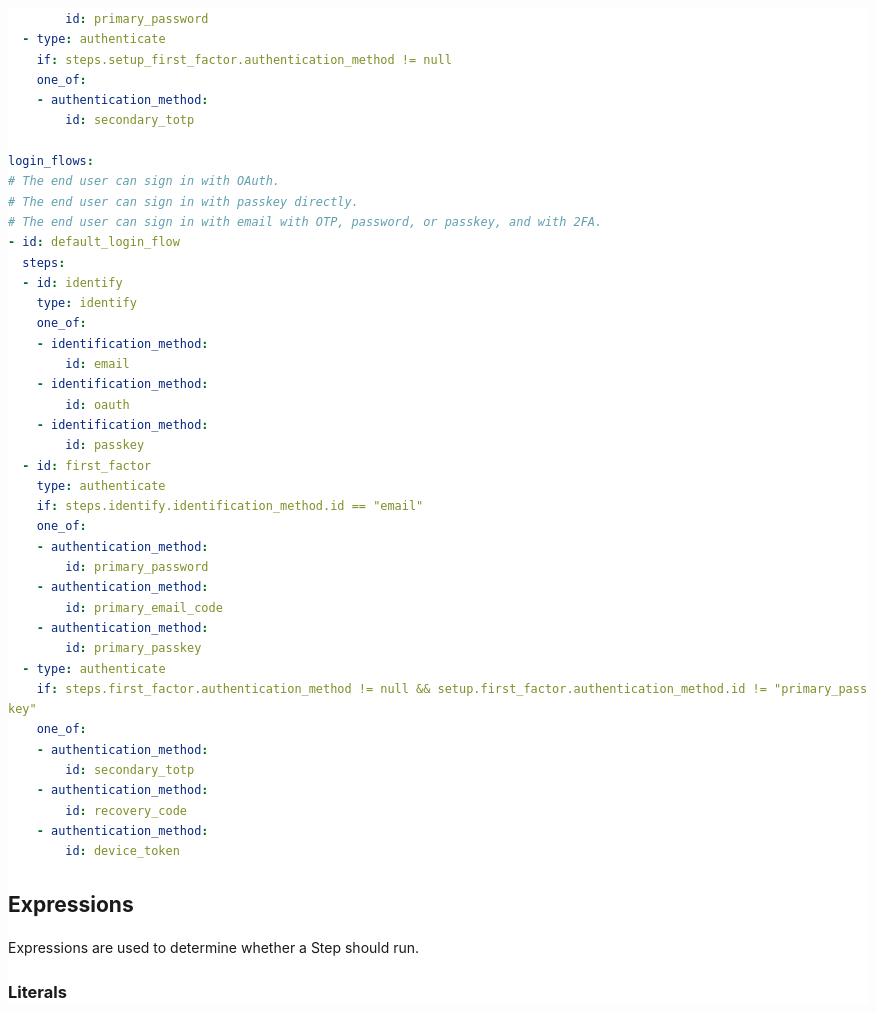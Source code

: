 ```yaml
        id: primary_password
  - type: authenticate
    if: steps.setup_first_factor.authentication_method != null
    one_of:
    - authentication_method:
        id: secondary_totp

login_flows:
# The end user can sign in with OAuth.
# The end user can sign in with passkey directly.
# The end user can sign in with email with OTP, password, or passkey, and with 2FA.
- id: default_login_flow
  steps:
  - id: identify
    type: identify
    one_of:
    - identification_method:
        id: email
    - identification_method:
        id: oauth
    - identification_method:
        id: passkey
  - id: first_factor
    type: authenticate
    if: steps.identify.identification_method.id == "email"
    one_of:
    - authentication_method:
        id: primary_password
    - authentication_method:
        id: primary_email_code
    - authentication_method:
        id: primary_passkey
  - type: authenticate
    if: steps.first_factor.authentication_method != null && setup.first_factor.authentication_method.id != "primary_passkey"
    one_of:
    - authentication_method:
        id: secondary_totp
    - authentication_method:
        id: recovery_code
    - authentication_method:
        id: device_token
```

## Expressions

Expressions are used to determine whether a Step should run.

### Literals

